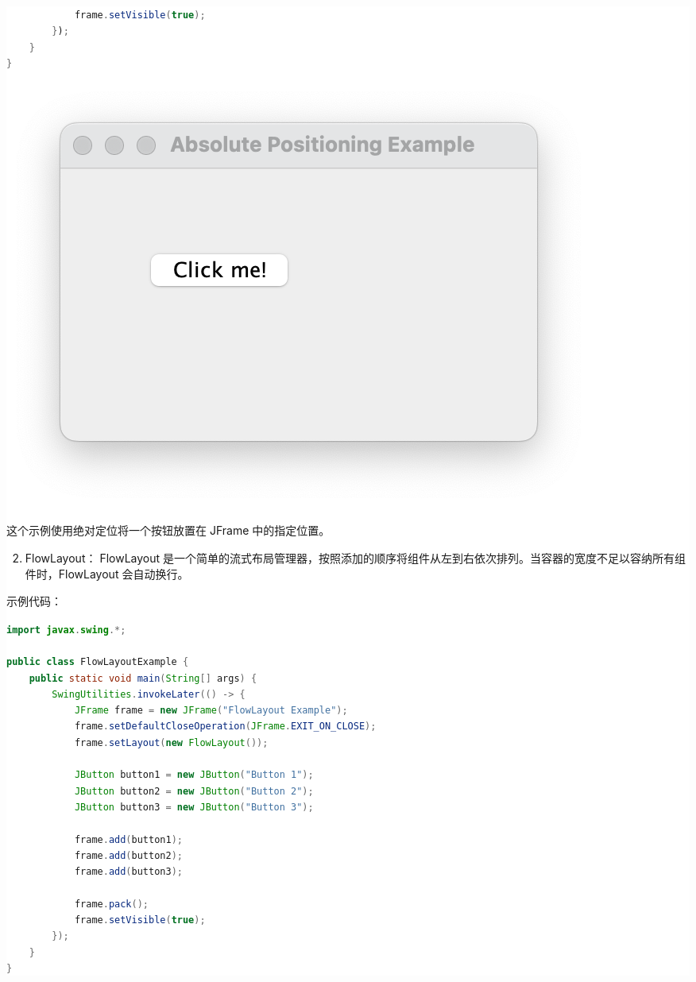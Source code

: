```java
            frame.setVisible(true);
        });
    }
}
```
![AbsolutePositioningExample](/assets/post_pic/2023-06-10-Swing/AbsolutePositioningExample.png)

这个示例使用绝对定位将一个按钮放置在 JFrame 中的指定位置。

2. FlowLayout：
FlowLayout 是一个简单的流式布局管理器，按照添加的顺序将组件从左到右依次排列。当容器的宽度不足以容纳所有组件时，FlowLayout 会自动换行。

示例代码：

```java
import javax.swing.*;

public class FlowLayoutExample {
    public static void main(String[] args) {
        SwingUtilities.invokeLater(() -> {
            JFrame frame = new JFrame("FlowLayout Example");
            frame.setDefaultCloseOperation(JFrame.EXIT_ON_CLOSE);
            frame.setLayout(new FlowLayout());

            JButton button1 = new JButton("Button 1");
            JButton button2 = new JButton("Button 2");
            JButton button3 = new JButton("Button 3");

            frame.add(button1);
            frame.add(button2);
            frame.add(button3);

            frame.pack();
            frame.setVisible(true);
        });
    }
}
```